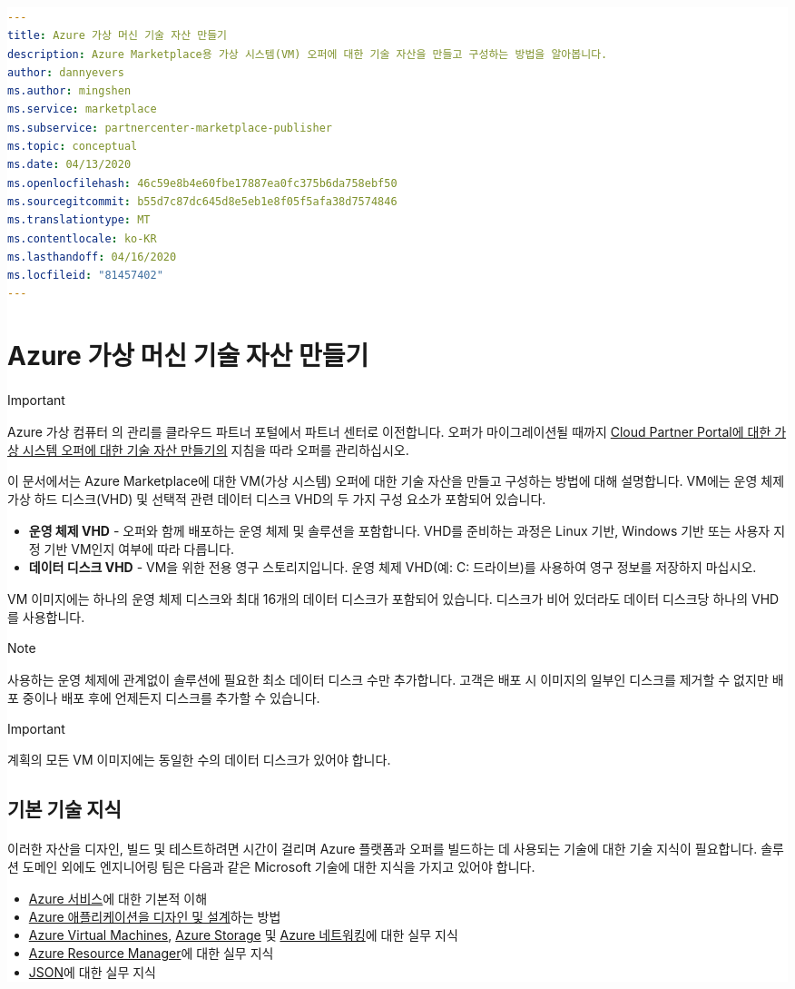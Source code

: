 ```yaml
---
title: Azure 가상 머신 기술 자산 만들기
description: Azure Marketplace용 가상 시스템(VM) 오퍼에 대한 기술 자산을 만들고 구성하는 방법을 알아봅니다.
author: dannyevers
ms.author: mingshen
ms.service: marketplace
ms.subservice: partnercenter-marketplace-publisher
ms.topic: conceptual
ms.date: 04/13/2020
ms.openlocfilehash: 46c59e8b4e60fbe17887ea0fc375b6da758ebf50
ms.sourcegitcommit: b55d7c87dc645d8e5eb1e8f05f5afa38d7574846
ms.translationtype: MT
ms.contentlocale: ko-KR
ms.lasthandoff: 04/16/2020
ms.locfileid: "81457402"
---
```

# <a name="create-your-azure-virtual-machine-technical-assets"></a>Azure 가상 머신 기술 자산 만들기

> [!IMPORTANT]
> Azure 가상 컴퓨터 의 관리를 클라우드 파트너 포털에서 파트너 센터로 이전합니다. 오퍼가 마이그레이션될 때까지 [Cloud Partner Portal에 대한 가상 시스템 오퍼에 대한 기술 자산 만들기의](https://docs.microsoft.com/azure/marketplace/cloud-partner-portal/virtual-machine/cpp-create-technical-assets) 지침을 따라 오퍼를 관리하십시오.

이 문서에서는 Azure Marketplace에 대한 VM(가상 시스템) 오퍼에 대한 기술 자산을 만들고 구성하는 방법에 대해 설명합니다. VM에는 운영 체제 가상 하드 디스크(VHD) 및 선택적 관련 데이터 디스크 VHD의 두 가지 구성 요소가 포함되어 있습니다.

* **운영 체제 VHD** - 오퍼와 함께 배포하는 운영 체제 및 솔루션을 포함합니다. VHD를 준비하는 과정은 Linux 기반, Windows 기반 또는 사용자 지정 기반 VM인지 여부에 따라 다릅니다.
* **데이터 디스크 VHD** - VM을 위한 전용 영구 스토리지입니다. 운영 체제 VHD(예: C: 드라이브)를 사용하여 영구 정보를 저장하지 마십시오.

VM 이미지에는 하나의 운영 체제 디스크와 최대 16개의 데이터 디스크가 포함되어 있습니다. 디스크가 비어 있더라도 데이터 디스크당 하나의 VHD를 사용합니다.

> [!NOTE]
> 사용하는 운영 체제에 관계없이 솔루션에 필요한 최소 데이터 디스크 수만 추가합니다. 고객은 배포 시 이미지의 일부인 디스크를 제거할 수 없지만 배포 중이나 배포 후에 언제든지 디스크를 추가할 수 있습니다.

> [!IMPORTANT]
> 계획의 모든 VM 이미지에는 동일한 수의 데이터 디스크가 있어야 합니다.

## <a name="fundamental-technical-knowledge"></a>기본 기술 지식

이러한 자산을 디자인, 빌드 및 테스트하려면 시간이 걸리며 Azure 플랫폼과 오퍼를 빌드하는 데 사용되는 기술에 대한 기술 지식이 필요합니다. 솔루션 도메인 외에도 엔지니어링 팀은 다음과 같은 Microsoft 기술에 대한 지식을 가지고 있어야 합니다.

* [Azure 서비스](https://azure.microsoft.com/services/)에 대한 기본적 이해
* [Azure 애플리케이션을 디자인 및 설계](https://azure.microsoft.com/solutions/architecture/)하는 방법
* [Azure Virtual Machines](https://azure.microsoft.com/services/virtual-machines/), [Azure Storage](https://azure.microsoft.com/services/?filter=storage) 및 [Azure 네트워킹](https://azure.microsoft.com/services/?filter=networking)에 대한 실무 지식
* [Azure Resource Manager](https://azure.microsoft.com/features/resource-manager/)에 대한 실무 지식
* [JSON](https://www.json.org/)에 대한 실무 지식
